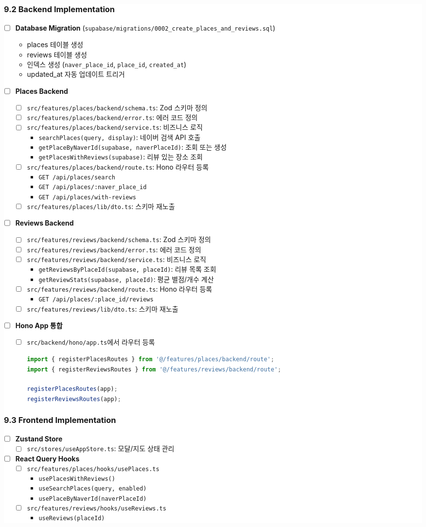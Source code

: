 ### 9.2 Backend Implementation

- [ ] **Database Migration** (`supabase/migrations/0002_create_places_and_reviews.sql`)
  - places 테이블 생성
  - reviews 테이블 생성
  - 인덱스 생성 (`naver_place_id`, `place_id`, `created_at`)
  - updated_at 자동 업데이트 트리거

- [ ] **Places Backend**
  - [ ] `src/features/places/backend/schema.ts`: Zod 스키마 정의
  - [ ] `src/features/places/backend/error.ts`: 에러 코드 정의
  - [ ] `src/features/places/backend/service.ts`: 비즈니스 로직
    - `searchPlaces(query, display)`: 네이버 검색 API 호출
    - `getPlaceByNaverId(supabase, naverPlaceId)`: 조회 또는 생성
    - `getPlacesWithReviews(supabase)`: 리뷰 있는 장소 조회
  - [ ] `src/features/places/backend/route.ts`: Hono 라우터 등록
    - `GET /api/places/search`
    - `GET /api/places/:naver_place_id`
    - `GET /api/places/with-reviews`
  - [ ] `src/features/places/lib/dto.ts`: 스키마 재노출

- [ ] **Reviews Backend**
  - [ ] `src/features/reviews/backend/schema.ts`: Zod 스키마 정의
  - [ ] `src/features/reviews/backend/error.ts`: 에러 코드 정의
  - [ ] `src/features/reviews/backend/service.ts`: 비즈니스 로직
    - `getReviewsByPlaceId(supabase, placeId)`: 리뷰 목록 조회
    - `getReviewStats(supabase, placeId)`: 평균 별점/개수 계산
  - [ ] `src/features/reviews/backend/route.ts`: Hono 라우터 등록
    - `GET /api/places/:place_id/reviews`
  - [ ] `src/features/reviews/lib/dto.ts`: 스키마 재노출

- [ ] **Hono App 통합**
  - [ ] `src/backend/hono/app.ts`에서 라우터 등록
    ```typescript
    import { registerPlacesRoutes } from '@/features/places/backend/route';
    import { registerReviewsRoutes } from '@/features/reviews/backend/route';

    registerPlacesRoutes(app);
    registerReviewsRoutes(app);
    ```

### 9.3 Frontend Implementation

- [ ] **Zustand Store**
  - [ ] `src/stores/useAppStore.ts`: 모달/지도 상태 관리

- [ ] **React Query Hooks**
  - [ ] `src/features/places/hooks/usePlaces.ts`
    - `usePlacesWithReviews()`
    - `useSearchPlaces(query, enabled)`
    - `usePlaceByNaverId(naverPlaceId)`
  - [ ] `src/features/reviews/hooks/useReviews.ts`
    - `useReviews(placeId)`
